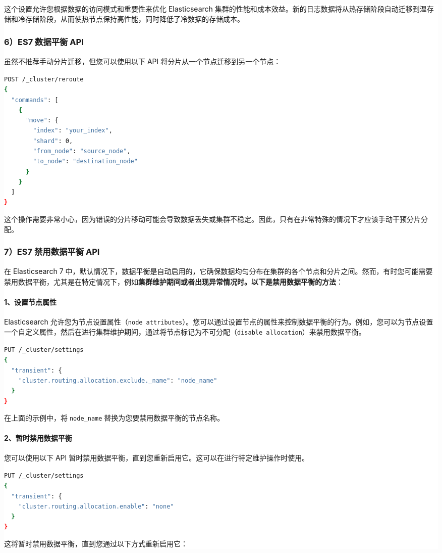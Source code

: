 这个设置允许您根据数据的访问模式和重要性来优化 Elasticsearch 集群的性能和成本效益。新的日志数据将从热存储阶段自动迁移到温存储和冷存储阶段，从而使热节点保持高性能，同时降低了冷数据的存储成本。

### 6）ES7 数据平衡 API
虽然不推荐手动分片迁移，但您可以使用以下 API 将分片从一个节点迁移到另一个节点：

```bash
POST /_cluster/reroute
{
  "commands": [
    {
      "move": {
        "index": "your_index",
        "shard": 0,
        "from_node": "source_node",
        "to_node": "destination_node"
      }
    }
  ]
}
```
这个操作需要非常小心，因为错误的分片移动可能会导致数据丢失或集群不稳定。因此，只有在非常特殊的情况下才应该手动干预分片分配。

### 7）ES7 禁用数据平衡 API
在 Elasticsearch 7 中，默认情况下，数据平衡是自动启用的，它确保数据均匀分布在集群的各个节点和分片之间。然而，有时您可能需要禁用数据平衡，尤其是在特定情况下，例如**集群维护期间或者出现异常情况时。以下是禁用数据平衡的方法**：

#### 1、设置节点属性
Elasticsearch 允许您为节点设置属性（`node attributes`）。您可以通过设置节点的属性来控制数据平衡的行为。例如，您可以为节点设置一个自定义属性，然后在进行集群维护期间，通过将节点标记为不可分配（`disable allocation`）来禁用数据平衡。

```bash
PUT /_cluster/settings
{
  "transient": {
    "cluster.routing.allocation.exclude._name": "node_name"
  }
}
```

在上面的示例中，将 `node_name` 替换为您要禁用数据平衡的节点名称。

#### 2、暂时禁用数据平衡
您可以使用以下 API 暂时禁用数据平衡，直到您重新启用它。这可以在进行特定维护操作时使用。

```bash
PUT /_cluster/settings
{
  "transient": {
    "cluster.routing.allocation.enable": "none"
  }
}
```
这将暂时禁用数据平衡，直到您通过以下方式重新启用它：
